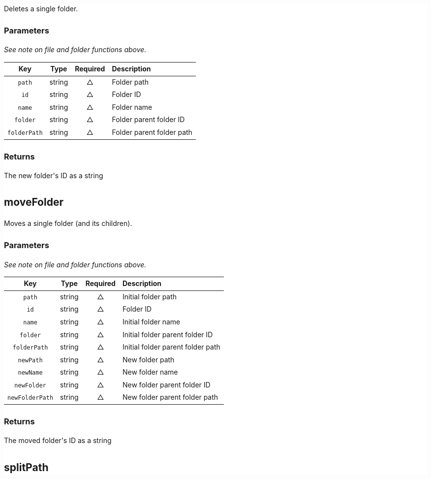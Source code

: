 Deletes a single folder.

### Parameters

_See note on file and folder functions above._

|     Key      |  Type   | Required | Description               |
|:------------:|:-------:|:--------:|:--------------------------|
|    `path`    | string  | &#x25B3; | Folder path               |
|     `id`     | string  | &#x25B3; | Folder ID                 |
|    `name`    | string  | &#x25B3; | Folder name               |
|   `folder`   | string  | &#x25B3; | Folder parent folder ID   |
| `folderPath` | string  | &#x25B3; | Folder parent folder path |

### Returns

The new folder's ID as a string

## moveFolder

Moves a single folder (and its children).

### Parameters

_See note on file and folder functions above._

|       Key       |  Type  | Required | Description                       |
|:---------------:|:------:|:--------:|:----------------------------------|
|     `path`      | string | &#x25B3; | Initial folder path               |
|      `id`       | string | &#x25B3; | Folder ID                         |
|     `name`      | string | &#x25B3; | Initial folder name               |
|    `folder`     | string | &#x25B3; | Initial folder parent folder ID   |
|  `folderPath`   | string | &#x25B3; | Initial folder parent folder path |
|    `newPath`    | string | &#x25B3; | New folder path                   |
|    `newName`    | string | &#x25B3; | New folder name                   |
|   `newFolder`   | string | &#x25B3; | New folder parent folder ID       |
| `newFolderPath` | string | &#x25B3; | New folder parent folder path     |

### Returns

The moved folder's ID as a string

## splitPath
